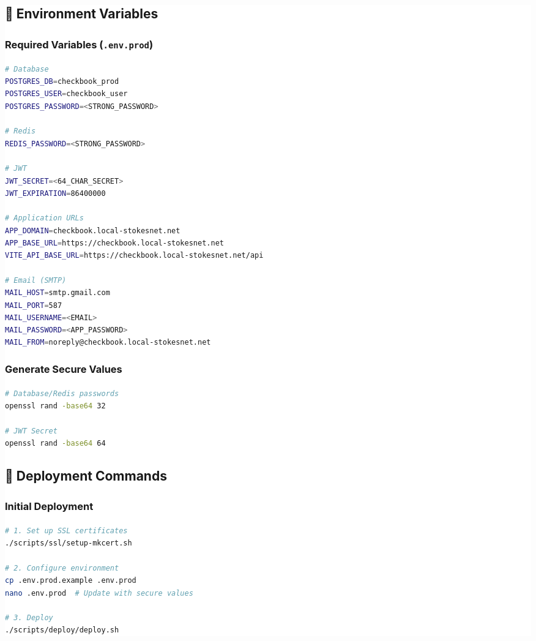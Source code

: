 ## 🔑 Environment Variables

### Required Variables (`.env.prod`)

```bash
# Database
POSTGRES_DB=checkbook_prod
POSTGRES_USER=checkbook_user
POSTGRES_PASSWORD=<STRONG_PASSWORD>

# Redis
REDIS_PASSWORD=<STRONG_PASSWORD>

# JWT
JWT_SECRET=<64_CHAR_SECRET>
JWT_EXPIRATION=86400000

# Application URLs
APP_DOMAIN=checkbook.local-stokesnet.net
APP_BASE_URL=https://checkbook.local-stokesnet.net
VITE_API_BASE_URL=https://checkbook.local-stokesnet.net/api

# Email (SMTP)
MAIL_HOST=smtp.gmail.com
MAIL_PORT=587
MAIL_USERNAME=<EMAIL>
MAIL_PASSWORD=<APP_PASSWORD>
MAIL_FROM=noreply@checkbook.local-stokesnet.net
```

### Generate Secure Values

```bash
# Database/Redis passwords
openssl rand -base64 32

# JWT Secret
openssl rand -base64 64
```

## 🚀 Deployment Commands

### Initial Deployment

```bash
# 1. Set up SSL certificates
./scripts/ssl/setup-mkcert.sh

# 2. Configure environment
cp .env.prod.example .env.prod
nano .env.prod  # Update with secure values

# 3. Deploy
./scripts/deploy/deploy.sh
```
